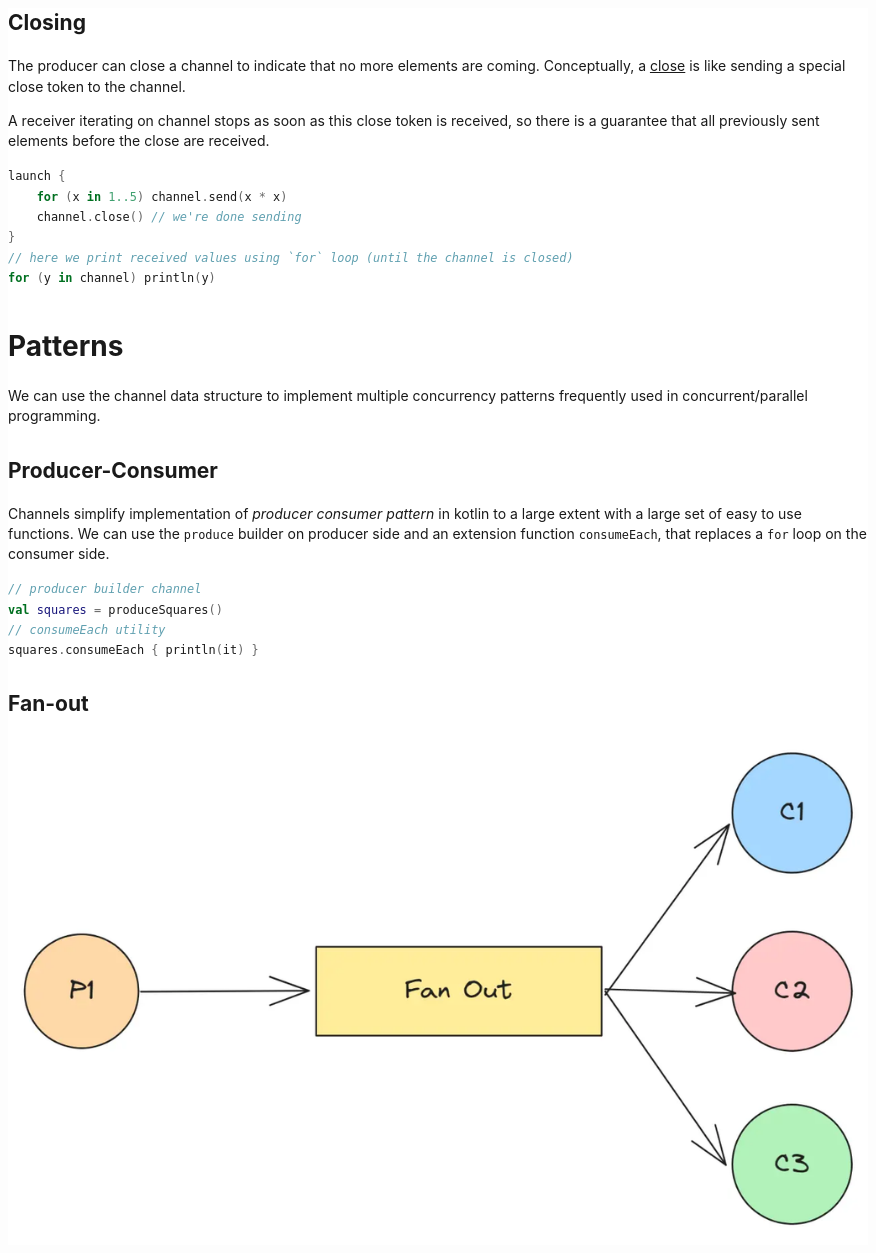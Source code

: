 ## Closing
The producer can close a channel to indicate that no more elements are coming. Conceptually, a [close](https://kotlinlang.org/api/kotlinx.coroutines/kotlinx-coroutines-core/kotlinx.coroutines.channels/-send-channel/close.html) is like sending a special close token to the channel.

A receiver iterating on channel stops as soon as this close token is received, so there is a guarantee that all previously sent elements before the close are received.
```kotlin
launch {
    for (x in 1..5) channel.send(x * x)
    channel.close() // we're done sending
}
// here we print received values using `for` loop (until the channel is closed)
for (y in channel) println(y)
```

# Patterns
We can use the channel data structure to implement multiple concurrency patterns frequently used in concurrent/parallel programming.

## Producer-Consumer
Channels simplify implementation of *producer consumer pattern* in kotlin to a large extent with a large set of easy to use functions. We can use the `produce` builder on producer side and an extension function `consumeEach`, that replaces a `for` loop on the consumer side.
```kotlin
// producer builder channel
val squares = produceSquares()
// consumeEach utility
squares.consumeEach { println(it) }
```

## Fan-out

![fan out](fan-out.webp)
